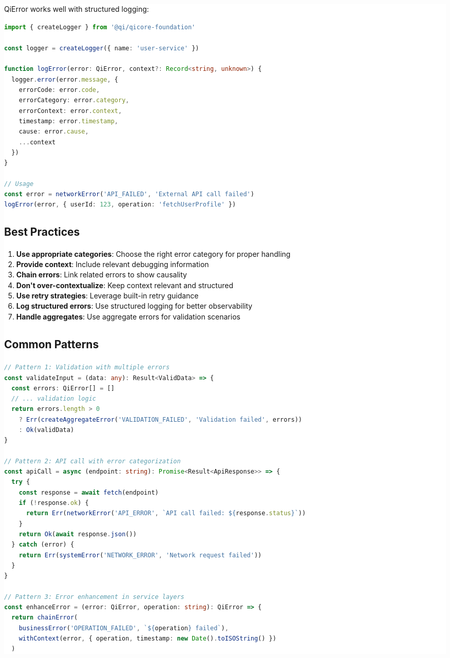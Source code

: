 QiError works well with structured logging:

```typescript
import { createLogger } from '@qi/qicore-foundation'

const logger = createLogger({ name: 'user-service' })

function logError(error: QiError, context?: Record<string, unknown>) {
  logger.error(error.message, {
    errorCode: error.code,
    errorCategory: error.category,
    errorContext: error.context,
    timestamp: error.timestamp,
    cause: error.cause,
    ...context
  })
}

// Usage
const error = networkError('API_FAILED', 'External API call failed')
logError(error, { userId: 123, operation: 'fetchUserProfile' })
```

## Best Practices

1. **Use appropriate categories**: Choose the right error category for proper handling
2. **Provide context**: Include relevant debugging information
3. **Chain errors**: Link related errors to show causality
4. **Don't over-contextualize**: Keep context relevant and structured
5. **Use retry strategies**: Leverage built-in retry guidance
6. **Log structured errors**: Use structured logging for better observability
7. **Handle aggregates**: Use aggregate errors for validation scenarios

## Common Patterns

```typescript
// Pattern 1: Validation with multiple errors
const validateInput = (data: any): Result<ValidData> => {
  const errors: QiError[] = []
  // ... validation logic
  return errors.length > 0 
    ? Err(createAggregateError('VALIDATION_FAILED', 'Validation failed', errors))
    : Ok(validData)
}

// Pattern 2: API call with error categorization
const apiCall = async (endpoint: string): Promise<Result<ApiResponse>> => {
  try {
    const response = await fetch(endpoint)
    if (!response.ok) {
      return Err(networkError('API_ERROR', `API call failed: ${response.status}`))
    }
    return Ok(await response.json())
  } catch (error) {
    return Err(systemError('NETWORK_ERROR', 'Network request failed'))
  }
}

// Pattern 3: Error enhancement in service layers
const enhanceError = (error: QiError, operation: string): QiError => {
  return chainError(
    businessError('OPERATION_FAILED', `${operation} failed`),
    withContext(error, { operation, timestamp: new Date().toISOString() })
  )
```